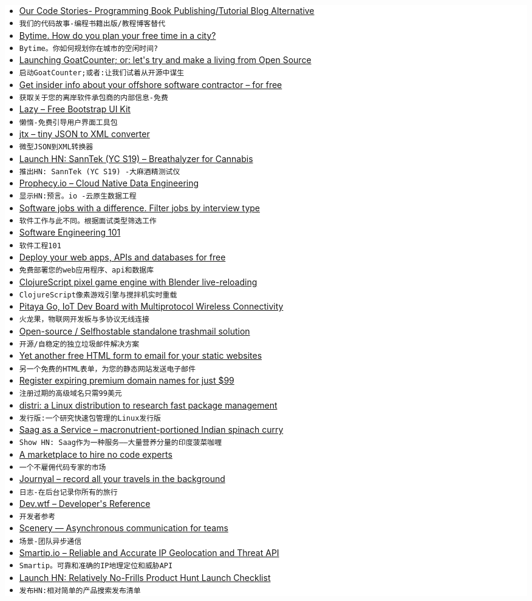 - [ Our Code Stories- Programming Book Publishing/Tutorial Blog Alternative](https://news.ycombinator.com/item?id=20707610)
- `我们的代码故事-编程书籍出版/教程博客替代`
- [ Bytime. How do you plan your free time in a city?](https://news.ycombinator.com/item?id=20709759)
- `Bytime。你如何规划你在城市的空闲时间?`
- [ Launching GoatCounter; or: let's try and make a living from Open Source](https://arp242.net/goatcounter.html)
- `启动GoatCounter;或者:让我们试着从开源中谋生`
- [ Get insider info about your offshore software contractor – for free](https://news.ycombinator.com/item?id=20710182)
- `获取关于您的离岸软件承包商的内部信息-免费`
- [ Lazy – Free Bootstrap UI Kit](https://github.com/bootstrapbay/lazy-kit)
- `懒惰-免费引导用户界面工具包`
- [ jtx – tiny JSON to XML converter](https://github.com/wulfmann/jtx)
- `微型JSON到XML转换器`
- [Launch HN: SannTek (YC S19) – Breathalyzer for Cannabis](https://news.ycombinator.com/item?id=20717240)
- `推出HN: SannTek (YC S19) -大麻酒精测试仪`
- [ Prophecy.io – Cloud Native Data Engineering](https://medium.com/prophecy-io/introducing-prophecy-io-cloud-native-data-engineering-1b9247596030)
- `显示HN:预言。io -云原生数据工程`
- [ Software jobs with a difference. Filter jobs by interview type](http://Softwarejobs.xyz)
- `软件工作与此不同。根据面试类型筛选工作`
- [ Software Engineering 101](https://medium.com/techlogs/sw-engineering-101-c711e948b065)
- `软件工程101`
- [ Deploy your web apps, APIs and databases for free](https://unubo.com/2)
- `免费部署您的web应用程序、api和数据库`
- [ ClojureScript pixel game engine with Blender live-reloading](https://mccormick.cx/news/entries/clojurescript-pixel-game-engine-with-blender-live-reloading)
- `ClojureScript像素游戏引擎与搅拌机实时重载`
- [ Pitaya Go, IoT Dev Board with Multiprotocol Wireless Connectivity](https://github.com/makerdiary/pitaya-go)
- `火龙果，物联网开发板与多协议无线连接`
- [ Open-source / Selfhostable standalone trashmail solution](https://github.com/HaschekSolutions/opentrashmail)
- `开源/自稳定的独立垃圾邮件解决方案`
- [ Yet another free HTML form to email for your static websites](https://www.staticforms.xyz/)
- `另一个免费的HTML表单，为您的静态网站发送电子邮件`
- [ Register expiring premium domain names for just $99](https://backordr.com/domains)
- `注册过期的高级域名只需99美元`
- [ distri: a Linux distribution to research fast package management](https://michael.stapelberg.ch/posts/2019-08-17-introducing-distri/)
- `发行版:一个研究快速包管理的Linux发行版`
- [ Saag as a Service – macronutrient-portioned Indian spinach curry](https://saag.pashi.com/#hn)
- `Show HN: Saag作为一种服务——大量营养分量的印度菠菜咖喱`
- [ A marketplace to hire no code experts](https://www.withoutcode.io/experts)
- `一个不雇佣代码专家的市场`
- [ Journyal – record all your travels in the background](http://journyal.com)
- `日志-在后台记录你所有的旅行`
- [ Dev.wtf – Developer's Reference](https://stereobooster.com/posts/dev.wtf/)
- `开发者参考`
- [ Scenery — Asynchronous communication for teams](http://scenery.app)
- `场景-团队异步通信`
- [ Smartip.io – Reliable and Accurate IP Geolocation and Threat API](https://smartip.io)
- `Smartip。可靠和准确的IP地理定位和威胁API`
- [Launch HN: Relatively No-Frills Product Hunt Launch Checklist](https://news.ycombinator.com/item?id=20728854)
- `发布HN:相对简单的产品搜索发布清单`

